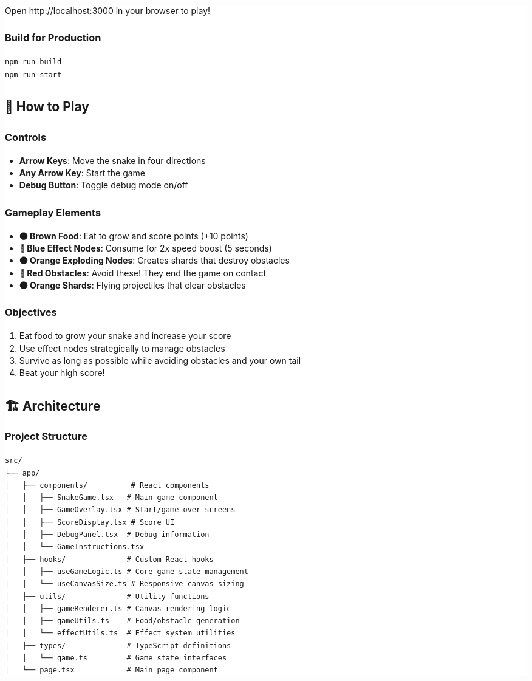Open [http://localhost:3000](http://localhost:3000) in your browser to play!

### Build for Production

```bash
npm run build
npm run start
```

## 🎯 How to Play

### Controls
- **Arrow Keys**: Move the snake in four directions
- **Any Arrow Key**: Start the game
- **Debug Button**: Toggle debug mode on/off

### Gameplay Elements
- **🟤 Brown Food**: Eat to grow and score points (+10 points)
- **🔵 Blue Effect Nodes**: Consume for 2x speed boost (5 seconds)
- **🟠 Orange Exploding Nodes**: Creates shards that destroy obstacles
- **🔴 Red Obstacles**: Avoid these! They end the game on contact
- **🟠 Orange Shards**: Flying projectiles that clear obstacles

### Objectives
1. Eat food to grow your snake and increase your score
2. Use effect nodes strategically to manage obstacles
3. Survive as long as possible while avoiding obstacles and your own tail
4. Beat your high score!

## 🏗️ Architecture

### Project Structure
```
src/
├── app/
│   ├── components/          # React components
│   │   ├── SnakeGame.tsx   # Main game component
│   │   ├── GameOverlay.tsx # Start/game over screens
│   │   ├── ScoreDisplay.tsx # Score UI
│   │   ├── DebugPanel.tsx  # Debug information
│   │   └── GameInstructions.tsx
│   ├── hooks/              # Custom React hooks
│   │   ├── useGameLogic.ts # Core game state management
│   │   └── useCanvasSize.ts # Responsive canvas sizing
│   ├── utils/              # Utility functions
│   │   ├── gameRenderer.ts # Canvas rendering logic
│   │   ├── gameUtils.ts    # Food/obstacle generation
│   │   └── effectUtils.ts  # Effect system utilities
│   ├── types/              # TypeScript definitions
│   │   └── game.ts         # Game state interfaces
│   └── page.tsx            # Main page component
```
